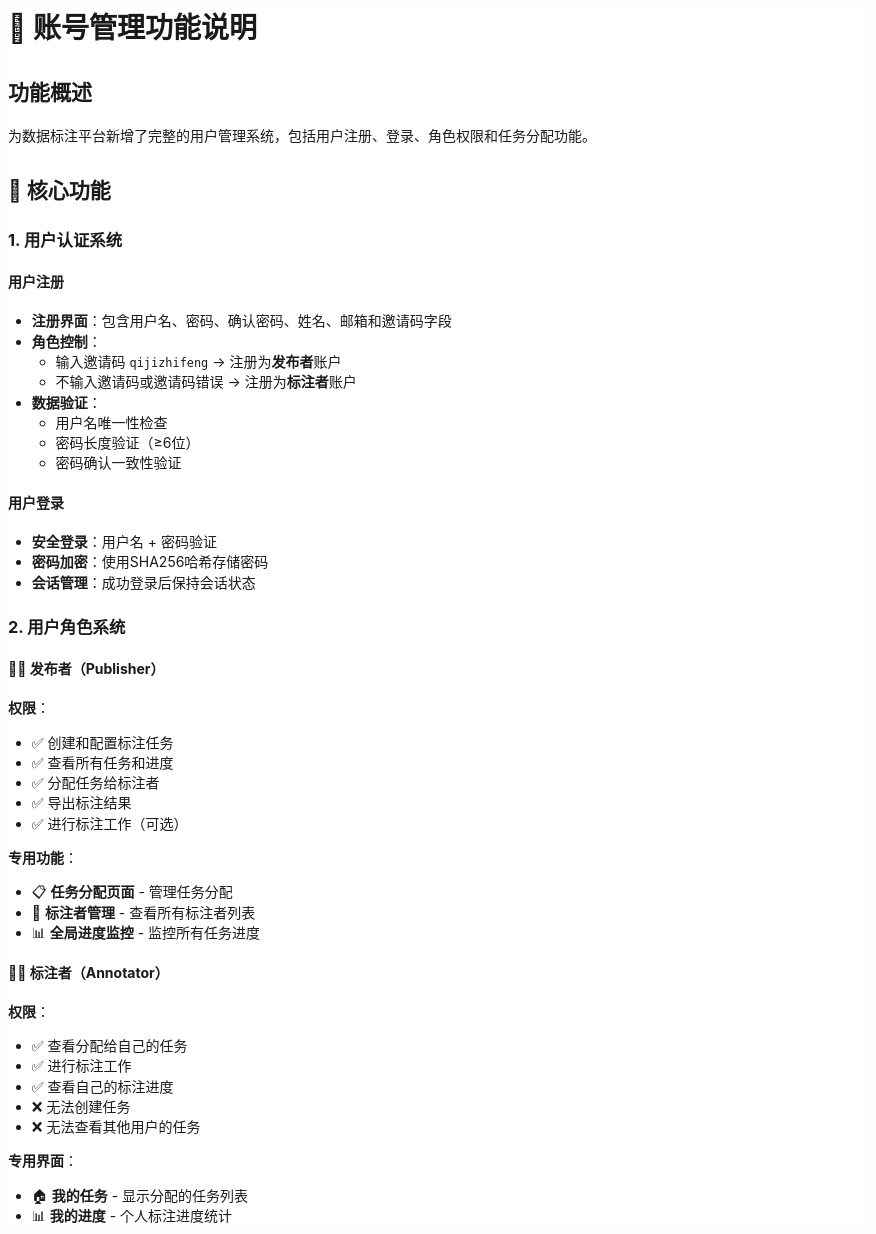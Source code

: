 # 🔐 账号管理功能说明

## 功能概述

为数据标注平台新增了完整的用户管理系统，包括用户注册、登录、角色权限和任务分配功能。

## 🎯 核心功能

### 1. 用户认证系统

#### 用户注册
- **注册界面**：包含用户名、密码、确认密码、姓名、邮箱和邀请码字段
- **角色控制**：
  - 输入邀请码 `qijizhifeng` → 注册为**发布者**账户
  - 不输入邀请码或邀请码错误 → 注册为**标注者**账户
- **数据验证**：
  - 用户名唯一性检查
  - 密码长度验证（≥6位）
  - 密码确认一致性验证

#### 用户登录
- **安全登录**：用户名 + 密码验证
- **密码加密**：使用SHA256哈希存储密码
- **会话管理**：成功登录后保持会话状态

### 2. 用户角色系统

#### 👨‍💼 发布者（Publisher）
**权限**：
- ✅ 创建和配置标注任务
- ✅ 查看所有任务和进度
- ✅ 分配任务给标注者
- ✅ 导出标注结果
- ✅ 进行标注工作（可选）

**专用功能**：
- 📋 **任务分配页面** - 管理任务分配
- 👥 **标注者管理** - 查看所有标注者列表
- 📊 **全局进度监控** - 监控所有任务进度

#### 👨‍💻 标注者（Annotator）
**权限**：
- ✅ 查看分配给自己的任务
- ✅ 进行标注工作
- ✅ 查看自己的标注进度
- ❌ 无法创建任务
- ❌ 无法查看其他用户的任务

**专用界面**：
- 🏠 **我的任务** - 显示分配的任务列表
- 📊 **我的进度** - 个人标注进度统计
